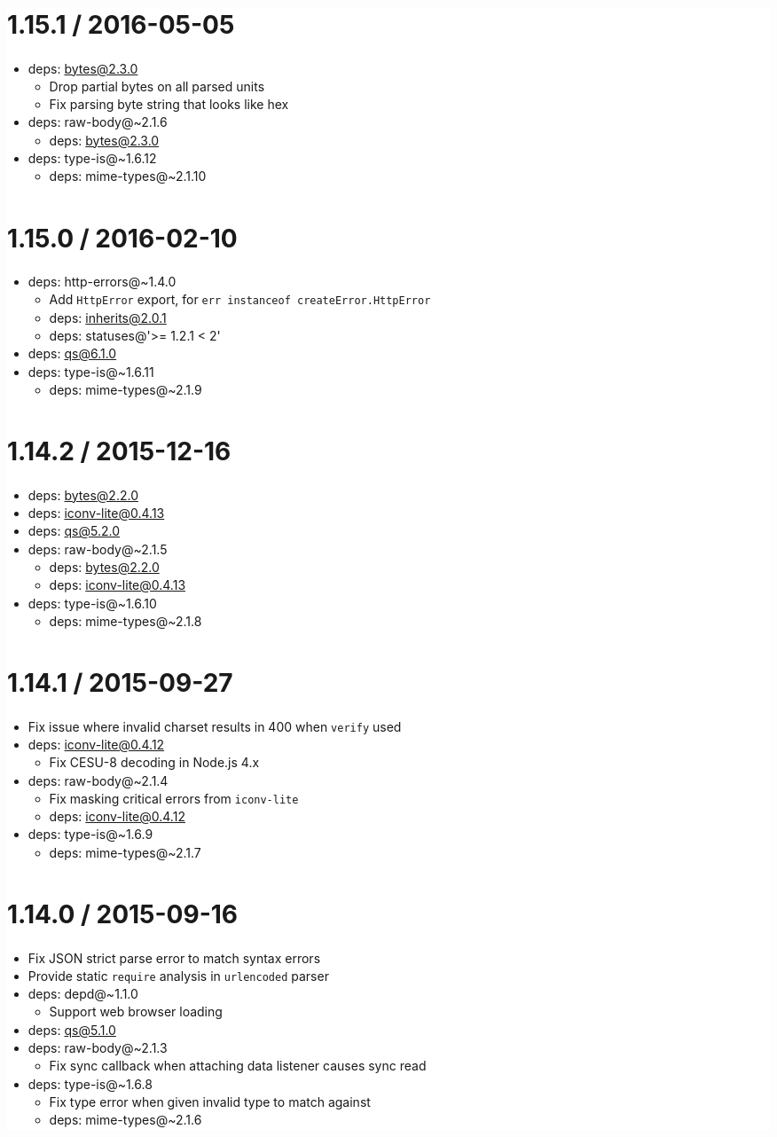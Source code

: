 1.15.1 / 2016-05-05
===================

  * deps: bytes@2.3.0
    - Drop partial bytes on all parsed units
    - Fix parsing byte string that looks like hex
  * deps: raw-body@~2.1.6
    - deps: bytes@2.3.0
  * deps: type-is@~1.6.12
    - deps: mime-types@~2.1.10

1.15.0 / 2016-02-10
===================

  * deps: http-errors@~1.4.0
    - Add `HttpError` export, for `err instanceof createError.HttpError`
    - deps: inherits@2.0.1
    - deps: statuses@'>= 1.2.1 < 2'
  * deps: qs@6.1.0
  * deps: type-is@~1.6.11
    - deps: mime-types@~2.1.9

1.14.2 / 2015-12-16
===================

  * deps: bytes@2.2.0
  * deps: iconv-lite@0.4.13
  * deps: qs@5.2.0
  * deps: raw-body@~2.1.5
    - deps: bytes@2.2.0
    - deps: iconv-lite@0.4.13
  * deps: type-is@~1.6.10
    - deps: mime-types@~2.1.8

1.14.1 / 2015-09-27
===================

  * Fix issue where invalid charset results in 400 when `verify` used
  * deps: iconv-lite@0.4.12
    - Fix CESU-8 decoding in Node.js 4.x
  * deps: raw-body@~2.1.4
    - Fix masking critical errors from `iconv-lite`
    - deps: iconv-lite@0.4.12
  * deps: type-is@~1.6.9
    - deps: mime-types@~2.1.7

1.14.0 / 2015-09-16
===================

  * Fix JSON strict parse error to match syntax errors
  * Provide static `require` analysis in `urlencoded` parser
  * deps: depd@~1.1.0
    - Support web browser loading
  * deps: qs@5.1.0
  * deps: raw-body@~2.1.3
    - Fix sync callback when attaching data listener causes sync read
  * deps: type-is@~1.6.8
    - Fix type error when given invalid type to match against
    - deps: mime-types@~2.1.6
